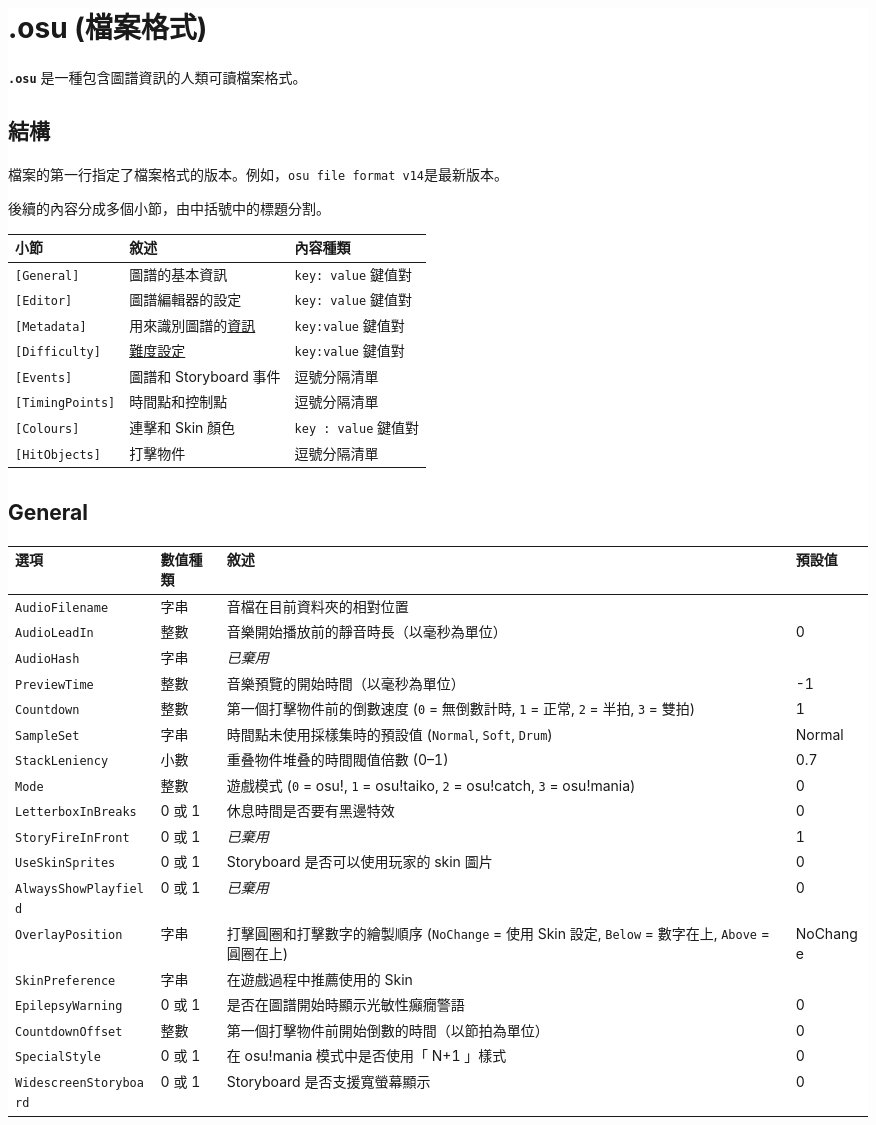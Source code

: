 # .osu (檔案格式)

**`.osu`** 是一種包含圖譜資訊的人類可讀檔案格式。

## 結構

檔案的第一行指定了檔案格式的版本。例如，`osu file format v14`是最新版本。

後續的內容分成多個小節，由中括號中的標題分割。

| 小節 | 敘述 | 內容種類 |
| :-- | :-- | :-- |
| `[General]` | 圖譜的基本資訊 | `key: value` 鍵值對 |
| `[Editor]` | 圖譜編輯器的設定 | `key: value` 鍵值對 |
| `[Metadata]` | 用來識別圖譜的[資訊](/wiki/Client/Beatmap_editor/Song_Setup#song-and-map-metadata) | `key:value` 鍵值對 |
| `[Difficulty]` | [難度設定](/wiki/Client/Beatmap_editor/Song_Setup#圖譜難度設定) | `key:value` 鍵值對 |
| `[Events]` | 圖譜和 Storyboard 事件 | 逗號分隔清單 |
| `[TimingPoints]` | 時間點和控制點 | 逗號分隔清單 |
| `[Colours]` | 連擊和 Skin 顏色 | `key : value` 鍵值對 |
| `[HitObjects]` | 打擊物件 | 逗號分隔清單 |

## General



| 選項 | 數值種類 | 敘述 | 預設值 |
| :-- | :-- | :-- | :-- |
| `AudioFilename` | 字串 | 音檔在目前資料夾的相對位置 |  |
| `AudioLeadIn` | 整數 | 音樂開始播放前的靜音時長（以毫秒為單位） | 0 |
| `AudioHash` | 字串 | *已棄用* |  |
| `PreviewTime` | 整數 | 音樂預覽的開始時間（以毫秒為單位） | -1 |
| `Countdown` | 整數 | 第一個打擊物件前的倒數速度 (`0` = 無倒數計時, `1` = 正常, `2` = 半拍, `3` = 雙拍) | 1 |
| `SampleSet` | 字串 | 時間點未使用採樣集時的預設值 (`Normal`, `Soft`, `Drum`) | Normal |
| `StackLeniency` | 小數 | 重叠物件堆叠的時間閥值倍數 (0–1) | 0.7 |
| `Mode` | 整數 | 遊戲模式 (`0` = osu!, `1` = osu!taiko, `2` = osu!catch, `3` = osu!mania) | 0 |
| `LetterboxInBreaks` | 0 或 1 | 休息時間是否要有黑邊特效 | 0 |
| `StoryFireInFront` | 0 或 1 | *已棄用* | 1 |
| `UseSkinSprites` | 0 或 1 | Storyboard 是否可以使用玩家的 skin 圖片 | 0 |
| `AlwaysShowPlayfield` | 0 或 1 | *已棄用* | 0 |
| `OverlayPosition` | 字串 | 打擊圓圈和打擊數字的繪製順序 (`NoChange` = 使用 Skin 設定, `Below` = 數字在上, `Above` = 圓圈在上) | NoChange |
| `SkinPreference` | 字串 | 在遊戲過程中推薦使用的 Skin |  |
| `EpilepsyWarning` | 0 或 1 | 是否在圖譜開始時顯示光敏性癲癇警語 | 0 |
| `CountdownOffset` | 整數 | 第一個打擊物件前開始倒數的時間（以節拍為單位） | 0 |
| `SpecialStyle` | 0 或 1 | 在 osu!mania 模式中是否使用「 N+1 」樣式 | 0 |
| `WidescreenStoryboard` | 0 或 1 | Storyboard 是否支援寬螢幕顯示 | 0 |